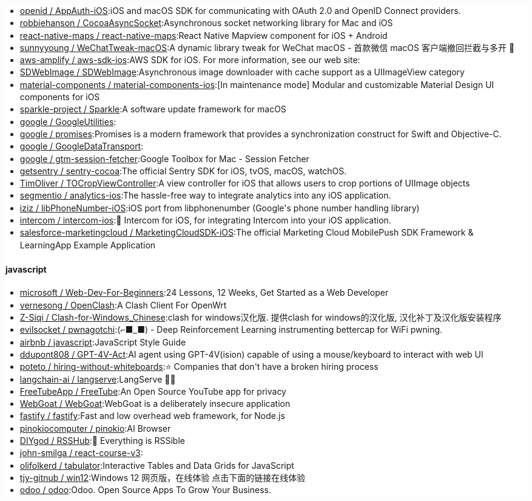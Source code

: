 * [openid / AppAuth-iOS](https://github.com/openid/AppAuth-iOS):iOS and macOS SDK for communicating with OAuth 2.0 and OpenID Connect providers.
* [robbiehanson / CocoaAsyncSocket](https://github.com/robbiehanson/CocoaAsyncSocket):Asynchronous socket networking library for Mac and iOS
* [react-native-maps / react-native-maps](https://github.com/react-native-maps/react-native-maps):React Native Mapview component for iOS + Android
* [sunnyyoung / WeChatTweak-macOS](https://github.com/sunnyyoung/WeChatTweak-macOS):A dynamic library tweak for WeChat macOS - 首款微信 macOS 客户端撤回拦截与多开 🔨
* [aws-amplify / aws-sdk-ios](https://github.com/aws-amplify/aws-sdk-ios):AWS SDK for iOS. For more information, see our web site:
* [SDWebImage / SDWebImage](https://github.com/SDWebImage/SDWebImage):Asynchronous image downloader with cache support as a UIImageView category
* [material-components / material-components-ios](https://github.com/material-components/material-components-ios):[In maintenance mode] Modular and customizable Material Design UI components for iOS
* [sparkle-project / Sparkle](https://github.com/sparkle-project/Sparkle):A software update framework for macOS
* [google / GoogleUtilities](https://github.com/google/GoogleUtilities):
* [google / promises](https://github.com/google/promises):Promises is a modern framework that provides a synchronization construct for Swift and Objective-C.
* [google / GoogleDataTransport](https://github.com/google/GoogleDataTransport):
* [google / gtm-session-fetcher](https://github.com/google/gtm-session-fetcher):Google Toolbox for Mac - Session Fetcher
* [getsentry / sentry-cocoa](https://github.com/getsentry/sentry-cocoa):The official Sentry SDK for iOS, tvOS, macOS, watchOS.
* [TimOliver / TOCropViewController](https://github.com/TimOliver/TOCropViewController):A view controller for iOS that allows users to crop portions of UIImage objects
* [segmentio / analytics-ios](https://github.com/segmentio/analytics-ios):The hassle-free way to integrate analytics into any iOS application.
* [iziz / libPhoneNumber-iOS](https://github.com/iziz/libPhoneNumber-iOS):iOS port from libphonenumber (Google's phone number handling library)
* [intercom / intercom-ios](https://github.com/intercom/intercom-ios):📱 Intercom for iOS, for integrating Intercom into your iOS application.
* [salesforce-marketingcloud / MarketingCloudSDK-iOS](https://github.com/salesforce-marketingcloud/MarketingCloudSDK-iOS):The official Marketing Cloud MobilePush SDK Framework & LearningApp Example Application

#### javascript
* [microsoft / Web-Dev-For-Beginners](https://github.com/microsoft/Web-Dev-For-Beginners):24 Lessons, 12 Weeks, Get Started as a Web Developer
* [vernesong / OpenClash](https://github.com/vernesong/OpenClash):A Clash Client For OpenWrt
* [Z-Siqi / Clash-for-Windows_Chinese](https://github.com/Z-Siqi/Clash-for-Windows_Chinese):clash for windows汉化版. 提供clash for windows的汉化版, 汉化补丁及汉化版安装程序
* [evilsocket / pwnagotchi](https://github.com/evilsocket/pwnagotchi):(⌐■_■) - Deep Reinforcement Learning instrumenting bettercap for WiFi pwning.
* [airbnb / javascript](https://github.com/airbnb/javascript):JavaScript Style Guide
* [ddupont808 / GPT-4V-Act](https://github.com/ddupont808/GPT-4V-Act):AI agent using GPT-4V(ision) capable of using a mouse/keyboard to interact with web UI
* [poteto / hiring-without-whiteboards](https://github.com/poteto/hiring-without-whiteboards):⭐️ Companies that don't have a broken hiring process
* [langchain-ai / langserve](https://github.com/langchain-ai/langserve):LangServe 🦜️🏓
* [FreeTubeApp / FreeTube](https://github.com/FreeTubeApp/FreeTube):An Open Source YouTube app for privacy
* [WebGoat / WebGoat](https://github.com/WebGoat/WebGoat):WebGoat is a deliberately insecure application
* [fastify / fastify](https://github.com/fastify/fastify):Fast and low overhead web framework, for Node.js
* [pinokiocomputer / pinokio](https://github.com/pinokiocomputer/pinokio):AI Browser
* [DIYgod / RSSHub](https://github.com/DIYgod/RSSHub):🍰 Everything is RSSible
* [john-smilga / react-course-v3](https://github.com/john-smilga/react-course-v3):
* [olifolkerd / tabulator](https://github.com/olifolkerd/tabulator):Interactive Tables and Data Grids for JavaScript
* [tjy-gitnub / win12](https://github.com/tjy-gitnub/win12):Windows 12 网页版，在线体验 点击下面的链接在线体验
* [odoo / odoo](https://github.com/odoo/odoo):Odoo. Open Source Apps To Grow Your Business.
